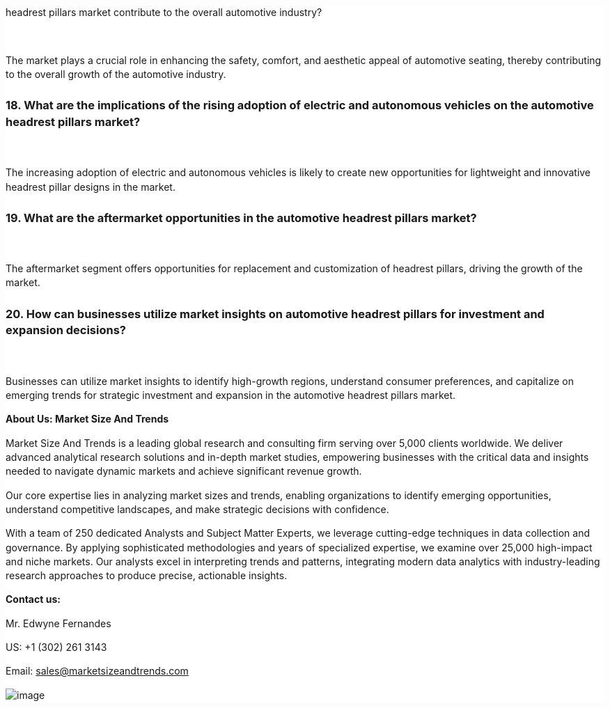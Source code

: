 headrest pillars market contribute to the overall automotive industry?</h3><p>&nbsp;</p><p>The market plays a crucial role in enhancing the safety, comfort, and aesthetic appeal of automotive seating, thereby contributing to the overall growth of the automotive industry.</p><h3>18. What are the implications of the rising adoption of electric and autonomous vehicles on the automotive headrest pillars market?</h3><p>&nbsp;</p><p>The increasing adoption of electric and autonomous vehicles is likely to create new opportunities for lightweight and innovative headrest pillar designs in the market.</p><h3>19. What are the aftermarket opportunities in the automotive headrest pillars market?</h3><p>&nbsp;</p><p>The aftermarket segment offers opportunities for replacement and customization of headrest pillars, driving the growth of the market.</p><h3>20. How can businesses utilize market insights on automotive headrest pillars for investment and expansion decisions?</h3><p>&nbsp;</p><p>Businesses can utilize market insights to identify high-growth regions, understand consumer preferences, and capitalize on emerging trends for strategic investment and expansion in the automotive headrest pillars market.</p></body></html></p><p><strong>About Us:&nbsp;Market Size And Trends</strong></p><p>Market Size And Trends&nbsp;is a leading global research and consulting firm serving over 5,000 clients worldwide. We deliver advanced analytical research solutions and in-depth market studies, empowering businesses with the critical data and insights needed to navigate dynamic markets and achieve significant revenue growth.</p><p>Our core expertise lies in analyzing market sizes and trends, enabling organizations to identify emerging opportunities, understand competitive landscapes, and make strategic decisions with confidence.</p><p>With a team of 250 dedicated Analysts and Subject Matter Experts, we leverage cutting-edge techniques in data collection and governance. By applying sophisticated methodologies and years of specialized expertise, we examine over 25,000 high-impact and niche markets. Our analysts excel in interpreting trends and patterns, integrating modern data analytics with industry-leading research approaches to produce precise, actionable insights.</p><p><strong>Contact us:</strong></p><p>Mr. Edwyne Fernandes</p><p>US: +1 (302) 261 3143</p><p>Email: <a href="mailto:sales@marketsizeandtrends.com">sales@marketsizeandtrends.com</a>&nbsp;</p>
![image](https://github.com/user-attachments/assets/c483ace8-2523-4410-b914-5eadf82e932b)
